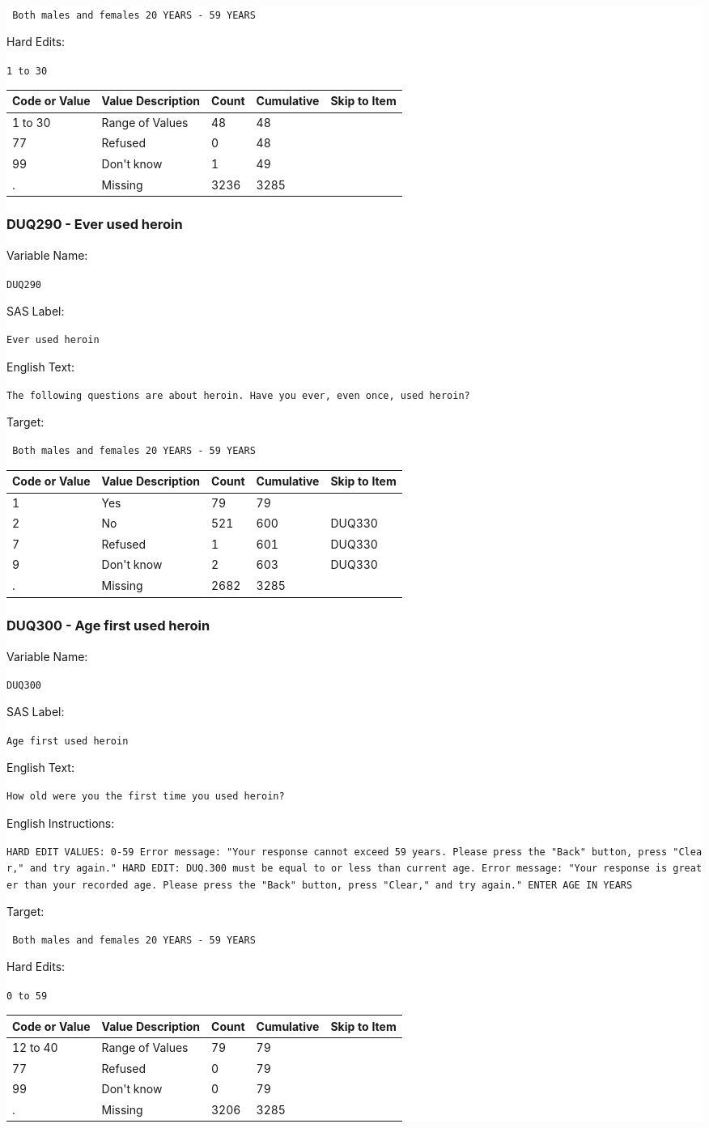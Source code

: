      Both males and females 20 YEARS - 59 YEARS
Hard Edits:

    1 to 30
Code or Value | Value Description | Count | Cumulative | Skip to Item  
---|---|---|---|---  
1 to 30 | Range of Values | 48 | 48 |   
77 | Refused | 0 | 48 |   
99 | Don't know | 1 | 49 |   
. | Missing | 3236 | 3285 |   
  
### DUQ290 - Ever used heroin

Variable Name:

    DUQ290
SAS Label:

    Ever used heroin
English Text:

    The following questions are about heroin. Have you ever, even once, used heroin?
Target:

     Both males and females 20 YEARS - 59 YEARS
Code or Value | Value Description | Count | Cumulative | Skip to Item  
---|---|---|---|---  
1 | Yes | 79 | 79 |   
2 | No | 521 | 600 | DUQ330  
7 | Refused | 1 | 601 | DUQ330  
9 | Don't know | 2 | 603 | DUQ330  
. | Missing | 2682 | 3285 |   
  
### DUQ300 - Age first used heroin

Variable Name:

    DUQ300
SAS Label:

    Age first used heroin
English Text:

    How old were you the first time you used heroin?
English Instructions:

    HARD EDIT VALUES: 0-59 Error message: "Your response cannot exceed 59 years. Please press the "Back" button, press "Clear," and try again." HARD EDIT: DUQ.300 must be equal to or less than current age. Error message: "Your response is greater than your recorded age. Please press the "Back" button, press "Clear," and try again." ENTER AGE IN YEARS
Target:

     Both males and females 20 YEARS - 59 YEARS
Hard Edits:

    0 to 59
Code or Value | Value Description | Count | Cumulative | Skip to Item  
---|---|---|---|---  
12 to 40 | Range of Values | 79 | 79 |   
77 | Refused | 0 | 79 |   
99 | Don't know | 0 | 79 |   
. | Missing | 3206 | 3285 |   
  
